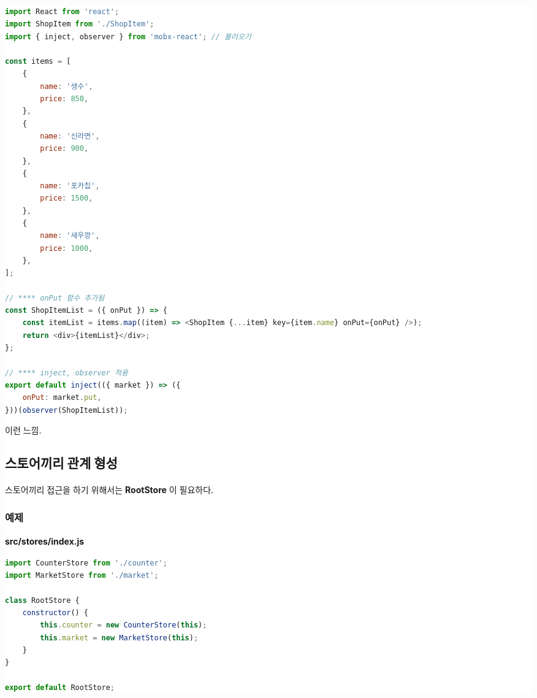 ```js
import React from 'react';
import ShopItem from './ShopItem';
import { inject, observer } from 'mobx-react'; // 불러오기

const items = [
	{
		name: '생수',
		price: 850,
	},
	{
		name: '신라면',
		price: 900,
	},
	{
		name: '포카칩',
		price: 1500,
	},
	{
		name: '새우깡',
		price: 1000,
	},
];

// **** onPut 함수 추가됨
const ShopItemList = ({ onPut }) => {
	const itemList = items.map((item) => <ShopItem {...item} key={item.name} onPut={onPut} />);
	return <div>{itemList}</div>;
};

// **** inject, observer 적용
export default inject(({ market }) => ({
	onPut: market.put,
}))(observer(ShopItemList));
```

이런 느낌.

## 스토어끼리 관계 형성

스토어끼리 접근을 하기 위해서는 **RootStore** 이 필요하다.

### 예제

**src/stores/index.js**

```js
import CounterStore from './counter';
import MarketStore from './market';

class RootStore {
	constructor() {
		this.counter = new CounterStore(this);
		this.market = new MarketStore(this);
	}
}

export default RootStore;
```
